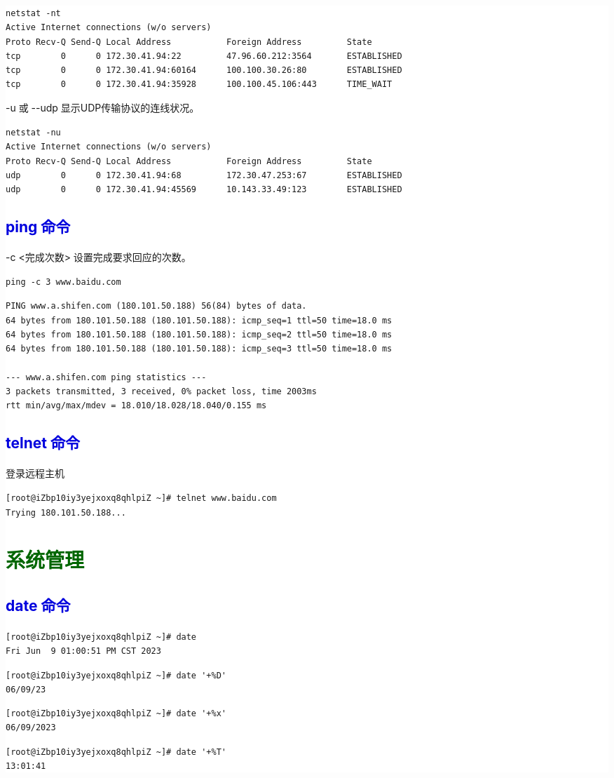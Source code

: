 ```shell
netstat -nt
Active Internet connections (w/o servers)
Proto Recv-Q Send-Q Local Address           Foreign Address         State      
tcp        0      0 172.30.41.94:22         47.96.60.212:3564       ESTABLISHED
tcp        0      0 172.30.41.94:60164      100.100.30.26:80        ESTABLISHED
tcp        0      0 172.30.41.94:35928      100.100.45.106:443      TIME_WAIT
```

-u 或 --udp 显示UDP传输协议的连线状况。

```shell
netstat -nu
Active Internet connections (w/o servers)
Proto Recv-Q Send-Q Local Address           Foreign Address         State      
udp        0      0 172.30.41.94:68         172.30.47.253:67        ESTABLISHED
udp        0      0 172.30.41.94:45569      10.143.33.49:123        ESTABLISHED
```

## <font color='#0000dd'>ping 命令</font>

-c <完成次数> 设置完成要求回应的次数。

```shell
ping -c 3 www.baidu.com
```
```shell
PING www.a.shifen.com (180.101.50.188) 56(84) bytes of data.
64 bytes from 180.101.50.188 (180.101.50.188): icmp_seq=1 ttl=50 time=18.0 ms
64 bytes from 180.101.50.188 (180.101.50.188): icmp_seq=2 ttl=50 time=18.0 ms
64 bytes from 180.101.50.188 (180.101.50.188): icmp_seq=3 ttl=50 time=18.0 ms

--- www.a.shifen.com ping statistics ---
3 packets transmitted, 3 received, 0% packet loss, time 2003ms
rtt min/avg/max/mdev = 18.010/18.028/18.040/0.155 ms
```

## <font color='#0000dd'>telnet 命令</font>

登录远程主机

```shell
[root@iZbp10iy3yejxoxq8qhlpiZ ~]# telnet www.baidu.com
Trying 180.101.50.188...
```


# <font color='006600'>系统管理</font>

## <font color='#0000dd'>date 命令</font>

```shell
[root@iZbp10iy3yejxoxq8qhlpiZ ~]# date
Fri Jun  9 01:00:51 PM CST 2023
```
```shell
[root@iZbp10iy3yejxoxq8qhlpiZ ~]# date '+%D'
06/09/23
```
```shell
[root@iZbp10iy3yejxoxq8qhlpiZ ~]# date '+%x'
06/09/2023
```
```shell
[root@iZbp10iy3yejxoxq8qhlpiZ ~]# date '+%T'
13:01:41
```
```shell
```